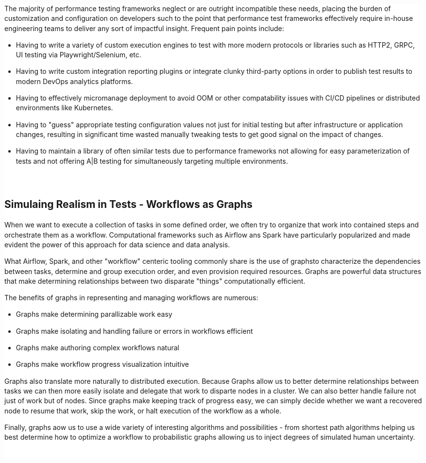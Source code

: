 The majority of performance testing frameworks neglect or are outright incompatible these needs, placing the burden of customization and configuration on developers such to the point that performance test frameworks effectively require in-house engineering teams to deliver any sort of impactful insight. Frequent pain points include:

- Having to write a variety of custom execution engines to test with more modern protocols or libraries such as HTTP2, GRPC, UI testing via Playwright/Selenium, etc.

- Having to write custom integration reporting plugins or integrate clunky third-party options in order to publish test results to modern DevOps analytics platforms.

- Having to effectively micromanage deployment to avoid OOM or other compatability issues with CI/CD pipelines or distributed environments like Kubernetes.

- Having to "guess" appropriate testing configuration values not just for initial testing but after infrastructure or application changes, resulting in significant time wasted manually tweaking tests to get good signal on the impact of changes.

- Having to maintain a library of often similar tests due to performance frameworks not allowing for easy parameterization of tests and not offering A|B testing for simultaneously targeting multiple environments.

<br/>

## Simulaing Realism in Tests - Workflows as Graphs

When we want to execute a collection of tasks in some defined order, we often try to organize that work into contained steps and orchestrate them as a workflow. Computational frameworks such as Airflow ans Spark have particularly popularized and made evident the power of this approach for data science and data analysis.

What Airflow, Spark, and other "workflow" centeric tooling commonly share is the use of graphsto characterize the dependencies between tasks, determine and group execution order, and even provision required resources. Graphs are powerful data structures that make determining relationships between two disparate "things" computationally efficient.

The benefits of graphs in representing and managing workflows are numerous:

- Graphs make determining parallizable work easy

- Graphs make isolating and handling failure or errors in workflows efficient

- Graphs make authoring complex workflows natural

- Graphs make workflow progress visualization intuitive

Graphs also translate more naturally to distributed execution. Because Graphs allow us to better determine relationships between tasks we can then more easily isolate and delegate that work to disparte nodes in a cluster. We can also better handle failure not just of work but of nodes. Since graphs make keeping track of progress easy, we can simply decide whether we want a recovered node to resume that work, skip the work, or halt execution of the workflow as a whole.

Finally, graphs aow us to use a wide variety of interesting algorithms and possibilities - from shortest path algorithms helping us best determine how to optimize a workflow to probabilistic graphs allowing us to inject degrees of simulated human uncertainty.

<br/>
